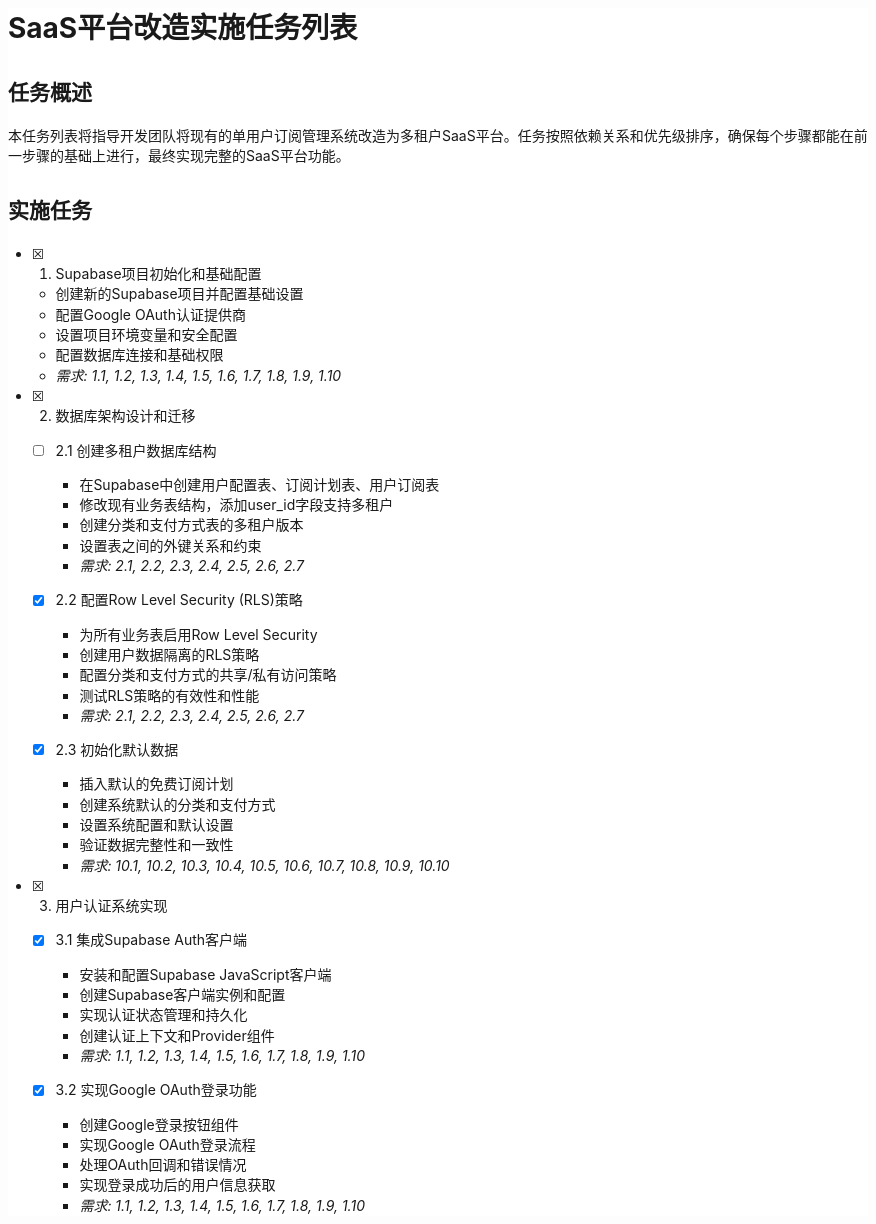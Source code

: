 # SaaS平台改造实施任务列表

## 任务概述

本任务列表将指导开发团队将现有的单用户订阅管理系统改造为多租户SaaS平台。任务按照依赖关系和优先级排序，确保每个步骤都能在前一步骤的基础上进行，最终实现完整的SaaS平台功能。

## 实施任务

- [x] 1. Supabase项目初始化和基础配置
  - 创建新的Supabase项目并配置基础设置
  - 配置Google OAuth认证提供商
  - 设置项目环境变量和安全配置
  - 配置数据库连接和基础权限
  - _需求: 1.1, 1.2, 1.3, 1.4, 1.5, 1.6, 1.7, 1.8, 1.9, 1.10_

- [x] 2. 数据库架构设计和迁移
  - [ ] 2.1 创建多租户数据库结构
    - 在Supabase中创建用户配置表、订阅计划表、用户订阅表
    - 修改现有业务表结构，添加user_id字段支持多租户
    - 创建分类和支付方式表的多租户版本
    - 设置表之间的外键关系和约束
    - _需求: 2.1, 2.2, 2.3, 2.4, 2.5, 2.6, 2.7_

  - [x] 2.2 配置Row Level Security (RLS)策略
    - 为所有业务表启用Row Level Security
    - 创建用户数据隔离的RLS策略
    - 配置分类和支付方式的共享/私有访问策略
    - 测试RLS策略的有效性和性能
    - _需求: 2.1, 2.2, 2.3, 2.4, 2.5, 2.6, 2.7_

  - [x] 2.3 初始化默认数据
    - 插入默认的免费订阅计划
    - 创建系统默认的分类和支付方式
    - 设置系统配置和默认设置
    - 验证数据完整性和一致性
    - _需求: 10.1, 10.2, 10.3, 10.4, 10.5, 10.6, 10.7, 10.8, 10.9, 10.10_

- [x] 3. 用户认证系统实现
  - [x] 3.1 集成Supabase Auth客户端
    - 安装和配置Supabase JavaScript客户端
    - 创建Supabase客户端实例和配置
    - 实现认证状态管理和持久化
    - 创建认证上下文和Provider组件
    - _需求: 1.1, 1.2, 1.3, 1.4, 1.5, 1.6, 1.7, 1.8, 1.9, 1.10_

  - [x] 3.2 实现Google OAuth登录功能
    - 创建Google登录按钮组件
    - 实现Google OAuth登录流程
    - 处理OAuth回调和错误情况
    - 实现登录成功后的用户信息获取
    - _需求: 1.1, 1.2, 1.3, 1.4, 1.5, 1.6, 1.7, 1.8, 1.9, 1.10_

